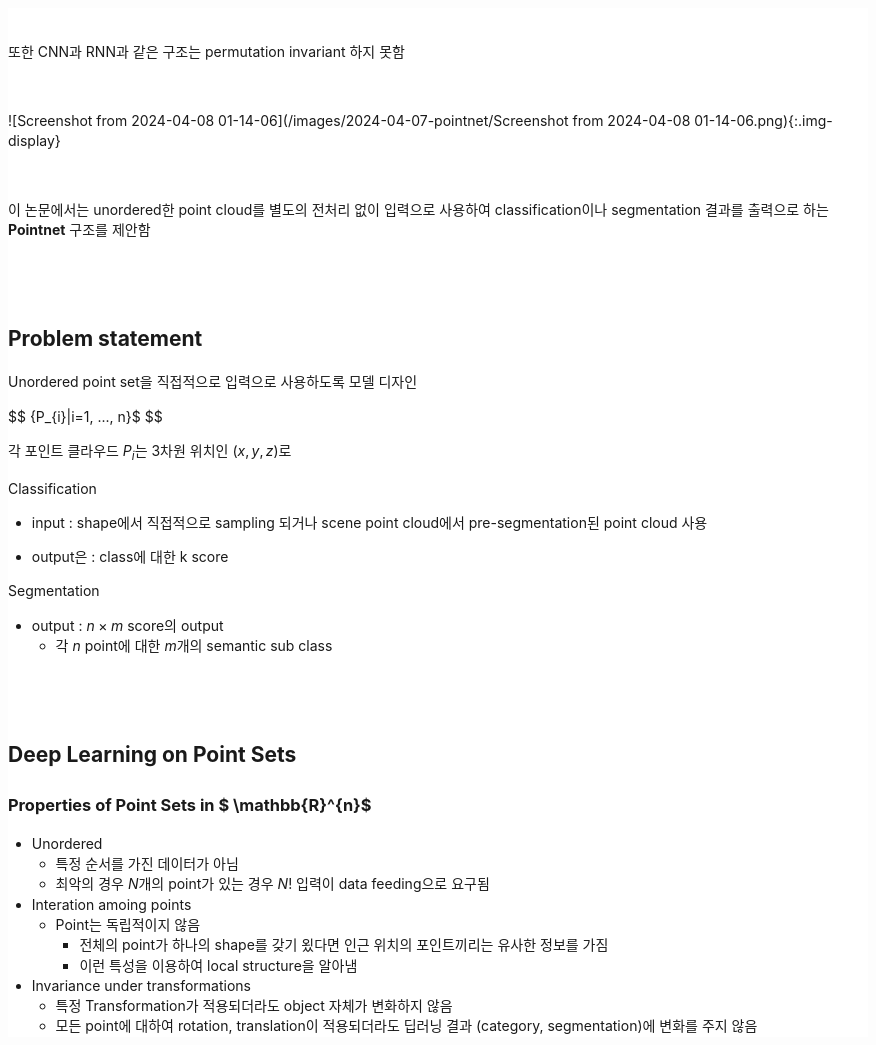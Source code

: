 <br>



또한 CNN과 RNN과 같은 구조는 permutation invariant 하지 못함

<br>

![Screenshot from 2024-04-08 01-14-06](/images/2024-04-07-pointnet/Screenshot from 2024-04-08 01-14-06.png){:.img-display}

<br>

이 논문에서는 unordered한 point cloud를 별도의 전처리 없이 입력으로 사용하여 classification이나 segmentation 결과를 출력으로 하는 **Pointnet** 구조를 제안함

<br><br>

## Problem statement

Unordered point set을 직접적으로 입력으로 사용하도록 모델 디자인


$$
\{P_{i}|i=1, ..., n\}$
$$




각 포인트 클라우드 $P_{i}$는 3차원 위치인 $(x, y, z)$로 <br>

Classification

- input : shape에서 직접적으로 sampling 되거나 scene point cloud에서 pre-segmentation된 point cloud 사용

- output은 : class에 대한 k score

Segmentation

- output : $n\times m$ score의 output
  - 각 $n$ point에 대한 $m$개의 semantic sub class

<br><br>

## Deep Learning on Point Sets

### Properties of Point Sets in $ \mathbb{R}^{n}$

- Unordered
  - 특정 순서를 가진 데이터가 아님
  - 최악의 경우 $N$개의 point가 있는 경우 $N!$ 입력이 data feeding으로 요구됨
- Interation amoing points
  - Point는 독립적이지 않음
    - 전체의 point가 하나의 shape를 갖기 욌다면 인근 위치의 포인트끼리는 유사한 정보를 가짐 
    - 이런 특성을 이용하여 local structure을 알아냄
- Invariance under transformations
  - 특정 Transformation가 적용되더라도 object 자체가 변화하지 않음
  - 모든 point에 대하여 rotation, translation이 적용되더라도 딥러닝 결과 (category, segmentation)에 변화를 주지 않음
